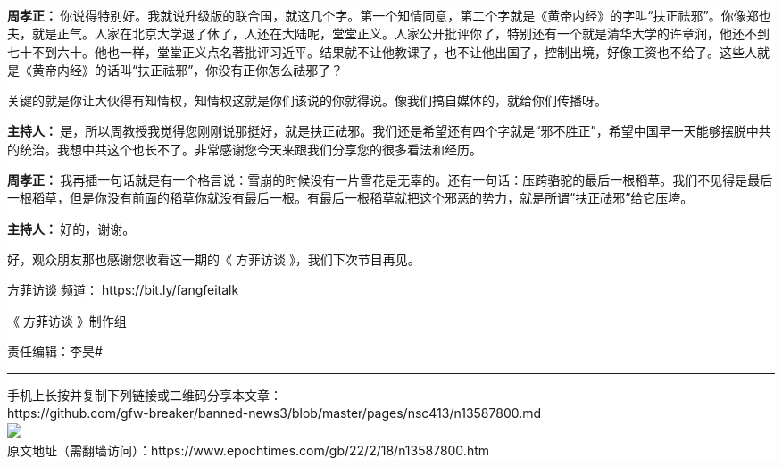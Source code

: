 </p>
<p>
 <strong>
  周孝正：
 </strong>
 你说得特别好。我就说升级版的联合国，就这几个字。第一个知情同意，第二个字就是《黄帝内经》的字叫“扶正祛邪”。你像郑也夫，就是正气。人家在北京大学退了休了，人还在大陆呢，堂堂正义。人家公开批评你了，特别还有一个就是清华大学的许章润，他还不到七十不到六十。他也一样，堂堂正义点名著批评习近平。结果就不让他教课了，也不让他出国了，控制出境，好像工资也不给了。这些人就是《黄帝内经》的话叫“扶正祛邪”，你没有正你怎么祛邪了？
</p>
<p>
 关键的就是你让大伙得有知情权，知情权这就是你们该说的你就得说。像我们搞自媒体的，就给你们传播呀。
</p>
<p>
 <strong>
  主持人：
 </strong>
 是，所以周教授我觉得您刚刚说那挺好，就是扶正祛邪。我们还是希望还有四个字就是“邪不胜正”，希望中国早一天能够摆脱中共的统治。我想中共这个也长不了。非常感谢您今天来跟我们分享您的很多看法和经历。
</p>
<p>
 <strong>
  周孝正：
 </strong>
 我再插一句话就是有一个格言说：雪崩的时候没有一片雪花是无辜的。还有一句话：压跨骆驼的最后一根稻草。我们不见得是最后一根稻草，但是你没有前面的稻草你就没有最后一根。有最后一根稻草就把这个邪恶的势力，就是所谓“扶正祛邪”给它压垮。
</p>
<p>
 <strong>
  主持人：
 </strong>
 好的，谢谢。
</p>
<p>
 好，观众朋友那也感谢您收看这一期的《
 <ok href="https://www.epochtimes.com/gb/tag/%E6%96%B9%E8%8F%B2%E8%AE%BF%E8%B0%88.html">
  方菲访谈
 </ok>
 》，我们下次节目再见。
</p>
<p>
 <ok href="https://www.epochtimes.com/gb/tag/%e6%96%b9%e8%8f%b2%e8%a8%aa%e8%ab%87.html">
  方菲访谈
 </ok>
 频道：
 <ok href="https://bit.ly/fangfeitalk" rel="noopener noreferrer" target="_blank">
  https://bit.ly/fangfeitalk
 </ok>
</p>
<p>
 《
 <ok href="https://www.epochtimes.com/gb/tag/%e6%96%b9%e8%8f%b2%e8%a8%aa%e8%ab%87.html">
  方菲访谈
 </ok>
 》制作组
</p>
<p>
 责任编辑：李昊#
</p>
</div>
<hr/>
手机上长按并复制下列链接或二维码分享本文章：<br/>
https://github.com/gfw-breaker/banned-news3/blob/master/pages/nsc413/n13587800.md <br/>
<a href='https://github.com/gfw-breaker/banned-news3/blob/master/pages/nsc413/n13587800.md'><img src='https://github.com/gfw-breaker/banned-news3/blob/master/pages/nsc413/n13587800.md.png'/></a> <br/>
原文地址（需翻墙访问）：https://www.epochtimes.com/gb/22/2/18/n13587800.htm